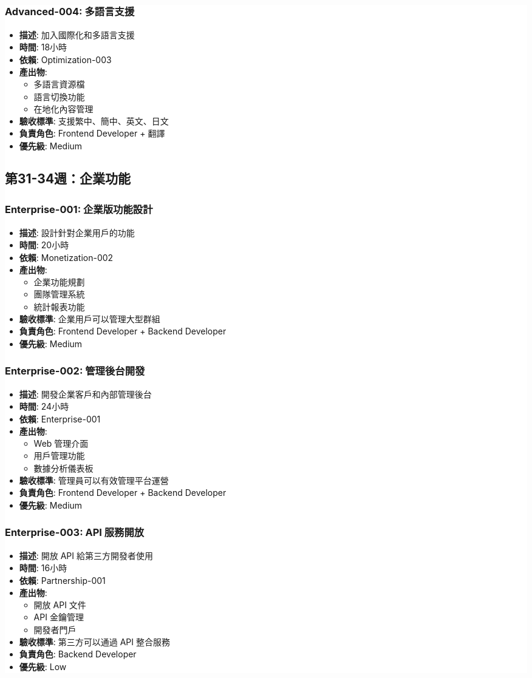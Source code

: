 ### Advanced-004: 多語言支援
- **描述**: 加入國際化和多語言支援
- **時間**: 18小時
- **依賴**: Optimization-003
- **產出物**:
  - 多語言資源檔
  - 語言切換功能
  - 在地化內容管理
- **驗收標準**: 支援繁中、簡中、英文、日文
- **負責角色**: Frontend Developer + 翻譯
- **優先級**: Medium

## 第31-34週：企業功能

### Enterprise-001: 企業版功能設計
- **描述**: 設計針對企業用戶的功能
- **時間**: 20小時
- **依賴**: Monetization-002
- **產出物**:
  - 企業功能規劃
  - 團隊管理系統
  - 統計報表功能
- **驗收標準**: 企業用戶可以管理大型群組
- **負責角色**: Frontend Developer + Backend Developer
- **優先級**: Medium

### Enterprise-002: 管理後台開發
- **描述**: 開發企業客戶和內部管理後台
- **時間**: 24小時
- **依賴**: Enterprise-001
- **產出物**:
  - Web 管理介面
  - 用戶管理功能
  - 數據分析儀表板
- **驗收標準**: 管理員可以有效管理平台運營
- **負責角色**: Frontend Developer + Backend Developer
- **優先級**: Medium

### Enterprise-003: API 服務開放
- **描述**: 開放 API 給第三方開發者使用
- **時間**: 16小時
- **依賴**: Partnership-001
- **產出物**:
  - 開放 API 文件
  - API 金鑰管理
  - 開發者門戶
- **驗收標準**: 第三方可以通過 API 整合服務
- **負責角色**: Backend Developer
- **優先級**: Low
